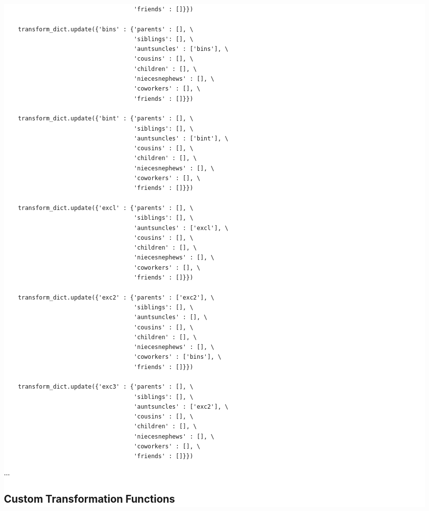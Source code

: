 ```
                                     'friends' : []}})
    
    transform_dict.update({'bins' : {'parents' : [], \
                                     'siblings': [], \
                                     'auntsuncles' : ['bins'], \
                                     'cousins' : [], \
                                     'children' : [], \
                                     'niecesnephews' : [], \
                                     'coworkers' : [], \
                                     'friends' : []}})
    
    transform_dict.update({'bint' : {'parents' : [], \
                                     'siblings': [], \
                                     'auntsuncles' : ['bint'], \
                                     'cousins' : [], \
                                     'children' : [], \
                                     'niecesnephews' : [], \
                                     'coworkers' : [], \
                                     'friends' : []}})
    
    transform_dict.update({'excl' : {'parents' : [], \
                                     'siblings': [], \
                                     'auntsuncles' : ['excl'], \
                                     'cousins' : [], \
                                     'children' : [], \
                                     'niecesnephews' : [], \
                                     'coworkers' : [], \
                                     'friends' : []}})
    
    transform_dict.update({'exc2' : {'parents' : ['exc2'], \
                                     'siblings': [], \
                                     'auntsuncles' : [], \
                                     'cousins' : [], \
                                     'children' : [], \
                                     'niecesnephews' : [], \
                                     'coworkers' : ['bins'], \
                                     'friends' : []}})
    
    transform_dict.update({'exc3' : {'parents' : [], \
                                     'siblings': [], \
                                     'auntsuncles' : ['exc2'], \
                                     'cousins' : [], \
                                     'children' : [], \
                                     'niecesnephews' : [], \
                                     'coworkers' : [], \
                                     'friends' : []}})
```


...

## Custom Transformation Functions
